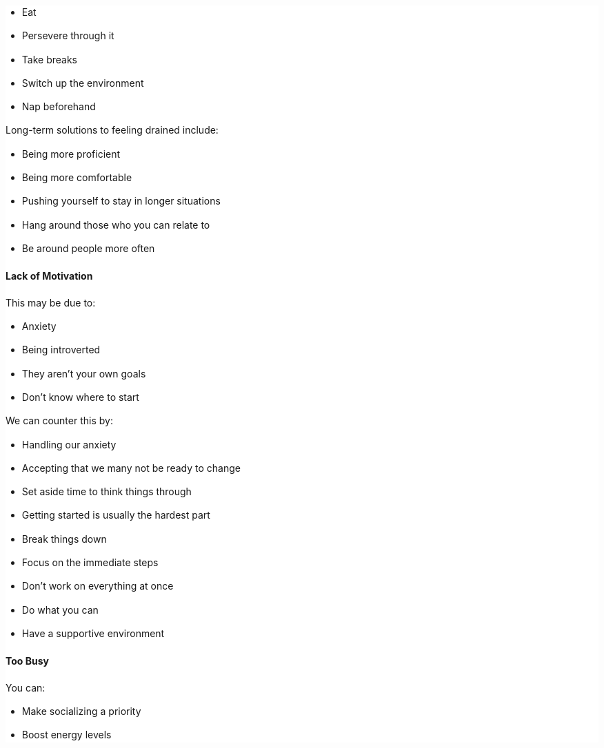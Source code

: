 -   Eat
    
-   Persevere through it
    
-   Take breaks
    
-   Switch up the environment
    
-   Nap beforehand
    

Long-term solutions to feeling drained include:

-   Being more proficient
    
-   Being more comfortable
    
-   Pushing yourself to stay in longer situations
    
-   Hang around those who you can relate to
    
-   Be around people more often
    

#### Lack of Motivation

This may be due to:

-   Anxiety
    
-   Being introverted
    
-   They aren’t your own goals
    
-   Don’t know where to start
    

We can counter this by:

-   Handling our anxiety
    
-   Accepting that we many not be ready to change
    
-   Set aside time to think things through
    
-   Getting started is usually the hardest part
    
-   Break things down
    
-   Focus on the immediate steps
    
-   Don’t work on everything at once
    
-   Do what you can
    
-   Have a supportive environment
    

#### Too Busy

You can:

-   Make socializing a priority
    
-   Boost energy levels
    